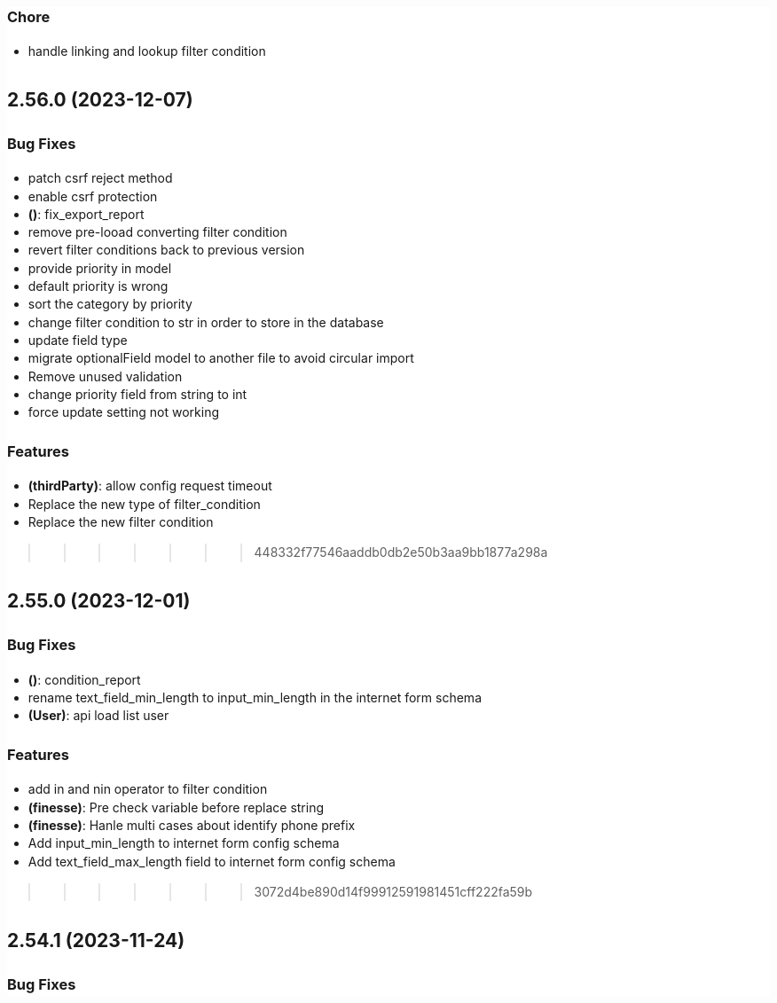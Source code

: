 ### Chore

- handle linking and lookup filter condition

## 2.56.0 (2023-12-07)

### Bug Fixes

- patch csrf reject method
- enable csrf protection
- **()**: fix_export_report
- remove pre-looad converting filter condition
- revert filter conditions back to previous version
- provide priority in model
- default priority is wrong
- sort the category by priority
- change filter condition to str in order to store in the database
- update field type
- migrate optionalField model to another file to avoid circular import
- Remove unused validation
- change priority field from string to int
- force update setting not working

### Features

- **(thirdParty)**: allow config request timeout
- Replace the new type of filter_condition
- Replace the new filter condition

>>>>>>> 448332f77546aaddb0db2e50b3aa9bb1877a298a
## 2.55.0 (2023-12-01)

### Bug Fixes

- **()**: condition_report
- rename text_field_min_length to input_min_length in the internet form schema
- **(User)**: api load list user

### Features

- add in and nin operator to filter condition
- **(finesse)**: Pre check variable before replace string
- **(finesse)**: Hanle multi cases about identify phone prefix
- Add input_min_length  to internet form config schema
- Add text_field_max_length field to internet form config schema

>>>>>>> 3072d4be890d14f99912591981451cff222fa59b
## 2.54.1 (2023-11-24)

### Bug Fixes
